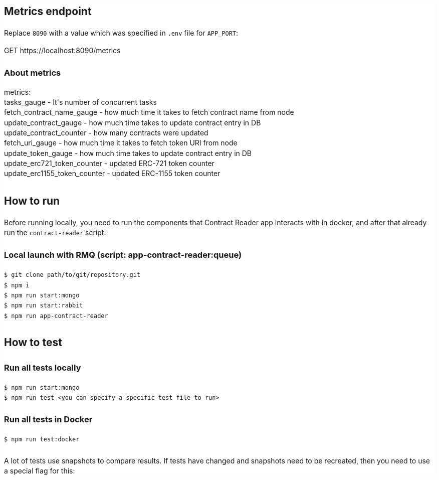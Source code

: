 ## Metrics endpoint

Replace `8090` with a value which was specified in `.env` file for `APP_PORT`:

GET https://localhost:8090/metrics

### About metrics

metrics:<br/>
tasks_gauge - It's number of concurrent tasks<br/>
fetch_contract_name_gauge - how much time it takes to fetch contract name from node <br/>
update_contract_gauge - how much time takes to update contract entry in DB <br/>
update_contract_counter - how many contracts were updated <br/>
fetch_uri_gauge - how much time it takes to fetch token URI from node <br/>
update_token_gauge - how much time takes to update contract entry in DB <br/>
update_erc721_token_counter - updated ERC-721 token counter <br/>
update_erc1155_token_counter - updated ERC-1155 token counter <br/>

## How to run

Before running locally, you need to run the components that Contract Reader app interacts with in docker, and after that already run the `contract-reader` script:

### Local launch with RMQ (script: app-contract-reader:queue)

```shell
$ git clone path/to/git/repository.git
$ npm i
$ npm run start:mongo
$ npm run start:rabbit
$ npm run app-contract-reader
```

## How to test

### Run all tests locally

```shell
$ npm run start:mongo
$ npm run test <you can specify a specific test file to run>
```

### Run all tests in Docker

```shell
$ npm run test:docker
```

###

A lot of tests use snapshots to compare results. If tests have changed and snapshots need to be recreated, then you need to use a special flag for this:
